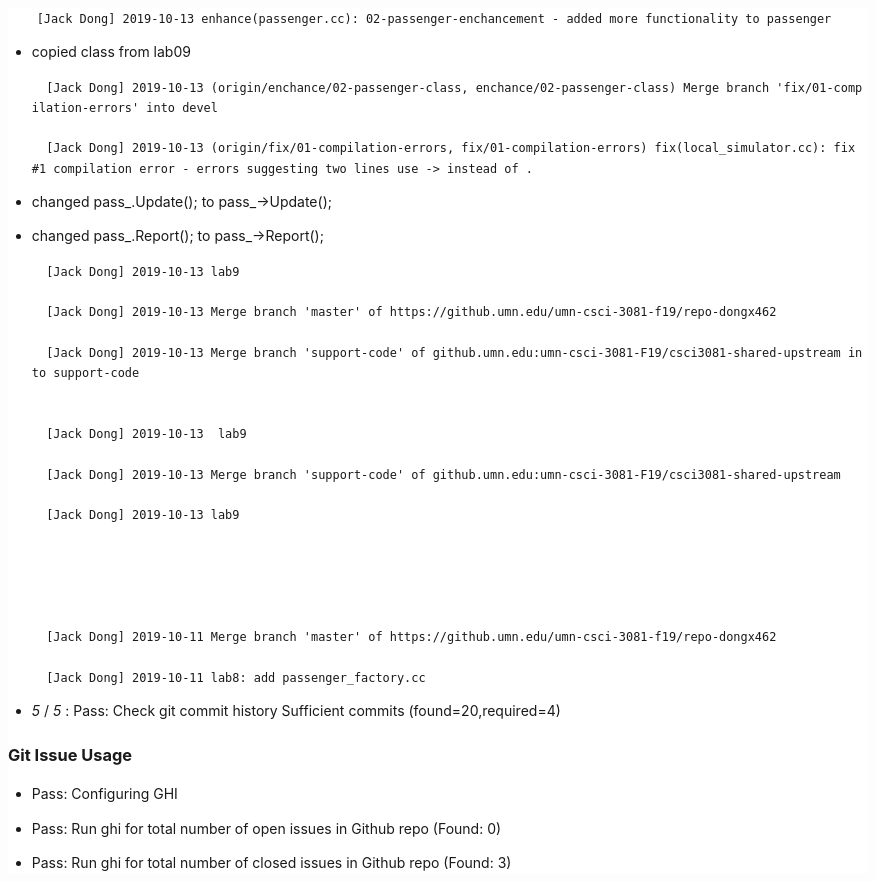 

		[Jack Dong] 2019-10-13 enhance(passenger.cc): 02-passenger-enchancement - added more functionality to passenger
- copied class from lab09


		[Jack Dong] 2019-10-13 (origin/enchance/02-passenger-class, enchance/02-passenger-class) Merge branch 'fix/01-compilation-errors' into devel 

		[Jack Dong] 2019-10-13 (origin/fix/01-compilation-errors, fix/01-compilation-errors) fix(local_simulator.cc): fix #1 compilation error - errors suggesting two lines use -> instead of .
- changed pass_.Update(); to pass_->Update();
- changed pass_.Report(); to pass_->Report();


		[Jack Dong] 2019-10-13 lab9 

		[Jack Dong] 2019-10-13 Merge branch 'master' of https://github.umn.edu/umn-csci-3081-f19/repo-dongx462 

		[Jack Dong] 2019-10-13 Merge branch 'support-code' of github.umn.edu:umn-csci-3081-F19/csci3081-shared-upstream into support-code 


		[Jack Dong] 2019-10-13  lab9 

		[Jack Dong] 2019-10-13 Merge branch 'support-code' of github.umn.edu:umn-csci-3081-F19/csci3081-shared-upstream 

		[Jack Dong] 2019-10-13 lab9 





		[Jack Dong] 2019-10-11 Merge branch 'master' of https://github.umn.edu/umn-csci-3081-f19/repo-dongx462 

		[Jack Dong] 2019-10-11 lab8: add passenger_factory.cc 


















+  _5_ / _5_ : Pass: Check git commit history
Sufficient commits (found=20,required=4)


### Git Issue Usage

+ Pass: Configuring GHI

+ Pass: Run ghi for total number of open issues in Github repo (Found: 0)

+ Pass: Run ghi for total number of closed issues in Github repo (Found: 3)
